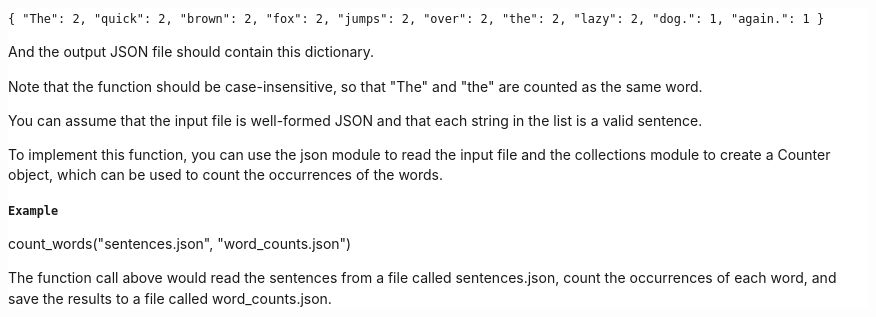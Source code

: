 `{
  "The": 2,
  "quick": 2,
  "brown": 2,
  "fox": 2,
  "jumps": 2,
  "over": 2,
  "the": 2,
  "lazy": 2,
  "dog.": 1,
  "again.": 1
}`

And the output JSON file should contain this dictionary.

Note that the function should be case-insensitive, so that "The" and "the" are counted as the same word.

You can assume that the input file is well-formed JSON and that each string in the list is a valid sentence.

To implement this function, you can use the json module to read the input file and the collections module to create a Counter object, which can be used to count the occurrences of the words.

**`Example`** 

count_words("sentences.json", "word_counts.json")

The function call above would read the sentences from a file called sentences.json, count the occurrences of each word, and save the results to a file called word_counts.json.
